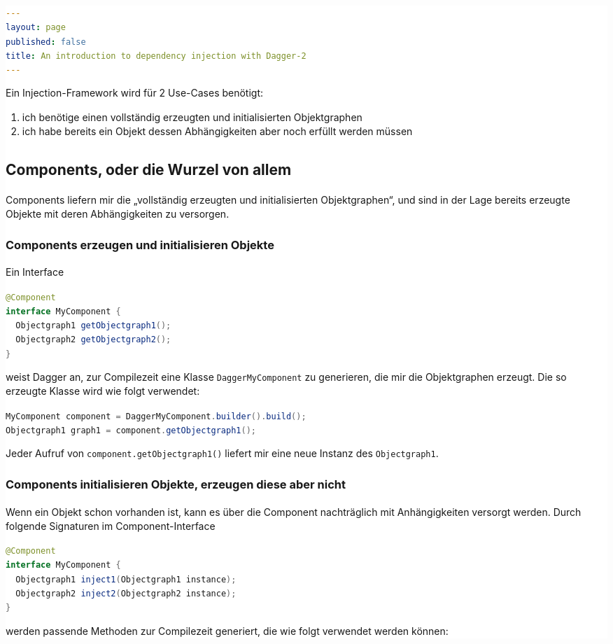 ```yaml
---
layout: page
published: false
title: An introduction to dependency injection with Dagger-2
---
```



Ein Injection-Framework wird für 2 Use-Cases benötigt:

1. ich benötige einen vollständig erzeugten und initialisierten Objektgraphen
2. ich habe bereits ein Objekt dessen Abhängigkeiten aber noch erfüllt werden müssen


## Components, oder die Wurzel von allem

Components liefern mir die „vollständig erzeugten und initialisierten Objektgraphen“, und sind in der Lage bereits erzeugte Objekte mit deren Abhängigkeiten zu versorgen.

### Components erzeugen und initialisieren Objekte

Ein Interface

```java
@Component
interface MyComponent {
  Objectgraph1 getObjectgraph1();
  Objectgraph2 getObjectgraph2();
}
```

weist Dagger an, zur Compilezeit eine Klasse `DaggerMyComponent` zu generieren, die mir die Objektgraphen erzeugt. Die so erzeugte Klasse wird wie folgt verwendet:

```java
MyComponent component = DaggerMyComponent.builder().build();
Objectgraph1 graph1 = component.getObjectgraph1();
```

Jeder Aufruf von `component.getObjectgraph1()` liefert mir eine neue Instanz des `Objectgraph1`.

### Components initialisieren Objekte, erzeugen diese aber nicht

Wenn ein Objekt schon vorhanden ist, kann es über die Component nachträglich mit Anhängigkeiten versorgt werden. Durch folgende Signaturen im Component-Interface

```java
@Component
interface MyComponent {
  Objectgraph1 inject1(Objectgraph1 instance);
  Objectgraph2 inject2(Objectgraph2 instance);
}
```

werden passende Methoden zur Compilezeit generiert, die wie folgt verwendet werden können:
